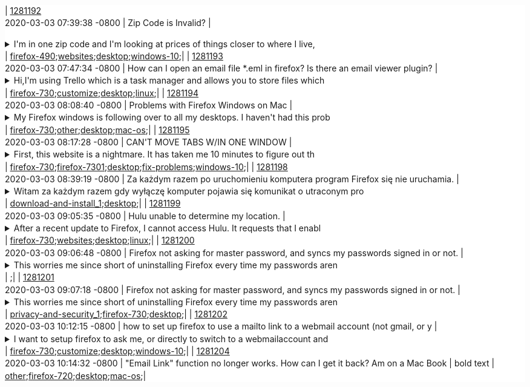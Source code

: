 | [1281192](https://support.mozilla.org/questions/1281192)<br>2020-03-03 07:39:38 -0800 | Zip Code is Invalid? |<details><summary>I'm in one zip code and I'm looking at prices of things closer to where I live, </summary></details> | [firefox-490](https://support.mozilla.org/en-US/questions/firefox?tagged=firefox-490);[websites](https://support.mozilla.org/en-US/questions/firefox?tagged=websites);[desktop](https://support.mozilla.org/en-US/questions/firefox?tagged=desktop);[windows-10](https://support.mozilla.org/en-US/questions/firefox?tagged=windows-10);|
| [1281193](https://support.mozilla.org/questions/1281193)<br>2020-03-03 07:47:34 -0800 | How can I open an email file *.eml in firefox? Is there an email viewer plugin? |<details><summary>Hi,I'm using Trello which is a task manager and allows you to store files which </summary></details> | [firefox-730](https://support.mozilla.org/en-US/questions/firefox?tagged=firefox-730);[customize](https://support.mozilla.org/en-US/questions/firefox?tagged=customize);[desktop](https://support.mozilla.org/en-US/questions/firefox?tagged=desktop);[linux](https://support.mozilla.org/en-US/questions/firefox?tagged=linux);|
| [1281194](https://support.mozilla.org/questions/1281194)<br>2020-03-03 08:08:40 -0800 | Problems with Firefox Windows on Mac |<details><summary>My Firefox windows is following over to all my desktops. I haven't had this prob</summary></details> | [firefox-730](https://support.mozilla.org/en-US/questions/firefox?tagged=firefox-730);[other](https://support.mozilla.org/en-US/questions/firefox?tagged=other);[desktop](https://support.mozilla.org/en-US/questions/firefox?tagged=desktop);[mac-os](https://support.mozilla.org/en-US/questions/firefox?tagged=mac-os);|
| [1281195](https://support.mozilla.org/questions/1281195)<br>2020-03-03 08:17:28 -0800 | CAN'T MOVE TABS W/IN ONE WINDOW |<details><summary>First, this website is a nightmare.  It has taken me 10 minutes to figure out th</summary></details> | [firefox-730](https://support.mozilla.org/en-US/questions/firefox?tagged=firefox-730);[firefox-7301](https://support.mozilla.org/en-US/questions/firefox?tagged=firefox-7301);[desktop](https://support.mozilla.org/en-US/questions/firefox?tagged=desktop);[fix-problems](https://support.mozilla.org/en-US/questions/firefox?tagged=fix-problems);[windows-10](https://support.mozilla.org/en-US/questions/firefox?tagged=windows-10);|
| [1281198](https://support.mozilla.org/questions/1281198)<br>2020-03-03 08:39:19 -0800 | Za każdym razem po uruchomieniu komputera program Firefox się nie uruchamia. |<details><summary>Witam za każdym razem gdy wyłączę komputer pojawia się komunikat o utraconym pro</summary></details> | [download-and-install_1](https://support.mozilla.org/en-US/questions/firefox?tagged=download-and-install_1);[desktop](https://support.mozilla.org/en-US/questions/firefox?tagged=desktop);|
| [1281199](https://support.mozilla.org/questions/1281199)<br>2020-03-03 09:05:35 -0800 | Hulu unable to determine my location. |<details><summary>After a recent update to Firefox, I cannot access Hulu. It requests that I enabl</summary></details> | [firefox-730](https://support.mozilla.org/en-US/questions/firefox?tagged=firefox-730);[websites](https://support.mozilla.org/en-US/questions/firefox?tagged=websites);[desktop](https://support.mozilla.org/en-US/questions/firefox?tagged=desktop);[linux](https://support.mozilla.org/en-US/questions/firefox?tagged=linux);|
| [1281200](https://support.mozilla.org/questions/1281200)<br>2020-03-03 09:06:48 -0800 | Firefox not asking for master password, and syncs my passwords signed in or not. |<details><summary>This worries me since short of uninstalling Firefox every time my passwords aren</summary></details> | ;|
| [1281201](https://support.mozilla.org/questions/1281201)<br>2020-03-03 09:07:18 -0800 | Firefox not asking for master password, and syncs my passwords signed in or not. |<details><summary>This worries me since short of uninstalling Firefox every time my passwords aren</summary></details> | [privacy-and-security_1](https://support.mozilla.org/en-US/questions/firefox?tagged=privacy-and-security_1);[firefox-730](https://support.mozilla.org/en-US/questions/firefox?tagged=firefox-730);[desktop](https://support.mozilla.org/en-US/questions/firefox?tagged=desktop);|
| [1281202](https://support.mozilla.org/questions/1281202)<br>2020-03-03 10:12:15 -0800 | how to set up firefox to use a mailto link to a webmail account (not gmail, or y |<details><summary>I want to setup firefox to ask me, or directly to switch to a webmailaccount and</summary></details> | [firefox-730](https://support.mozilla.org/en-US/questions/firefox?tagged=firefox-730);[customize](https://support.mozilla.org/en-US/questions/firefox?tagged=customize);[desktop](https://support.mozilla.org/en-US/questions/firefox?tagged=desktop);[windows-10](https://support.mozilla.org/en-US/questions/firefox?tagged=windows-10);|
| [1281204](https://support.mozilla.org/questions/1281204)<br>2020-03-03 10:14:32 -0800 | "Email Link" function no longer works.  How can I get it back?  Am on a Mac Book | bold text | [other](https://support.mozilla.org/en-US/questions/firefox?tagged=other);[firefox-720](https://support.mozilla.org/en-US/questions/firefox?tagged=firefox-720);[desktop](https://support.mozilla.org/en-US/questions/firefox?tagged=desktop);[mac-os](https://support.mozilla.org/en-US/questions/firefox?tagged=mac-os);|